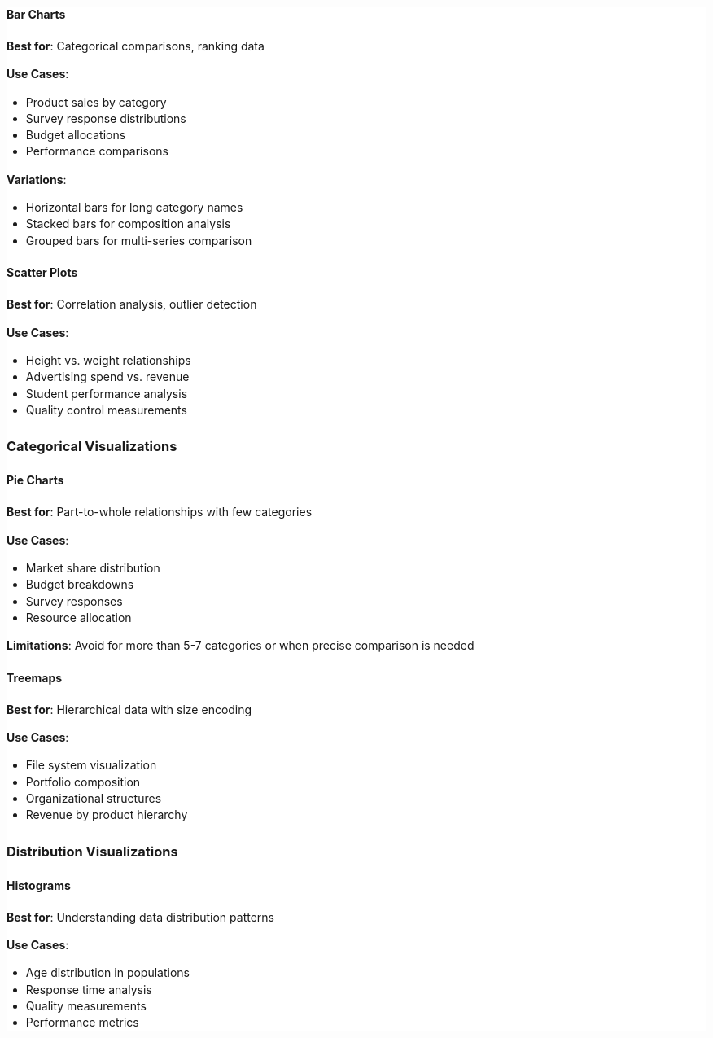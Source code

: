 #### Bar Charts
**Best for**: Categorical comparisons, ranking data

**Use Cases**:
- Product sales by category
- Survey response distributions
- Budget allocations
- Performance comparisons

**Variations**:
- Horizontal bars for long category names
- Stacked bars for composition analysis
- Grouped bars for multi-series comparison

#### Scatter Plots
**Best for**: Correlation analysis, outlier detection

**Use Cases**:
- Height vs. weight relationships
- Advertising spend vs. revenue
- Student performance analysis
- Quality control measurements

### Categorical Visualizations

#### Pie Charts
**Best for**: Part-to-whole relationships with few categories

**Use Cases**:
- Market share distribution
- Budget breakdowns
- Survey responses
- Resource allocation

**Limitations**: Avoid for more than 5-7 categories or when precise comparison is needed

#### Treemaps
**Best for**: Hierarchical data with size encoding

**Use Cases**:
- File system visualization
- Portfolio composition
- Organizational structures
- Revenue by product hierarchy

### Distribution Visualizations

#### Histograms
**Best for**: Understanding data distribution patterns

**Use Cases**:
- Age distribution in populations
- Response time analysis
- Quality measurements
- Performance metrics
